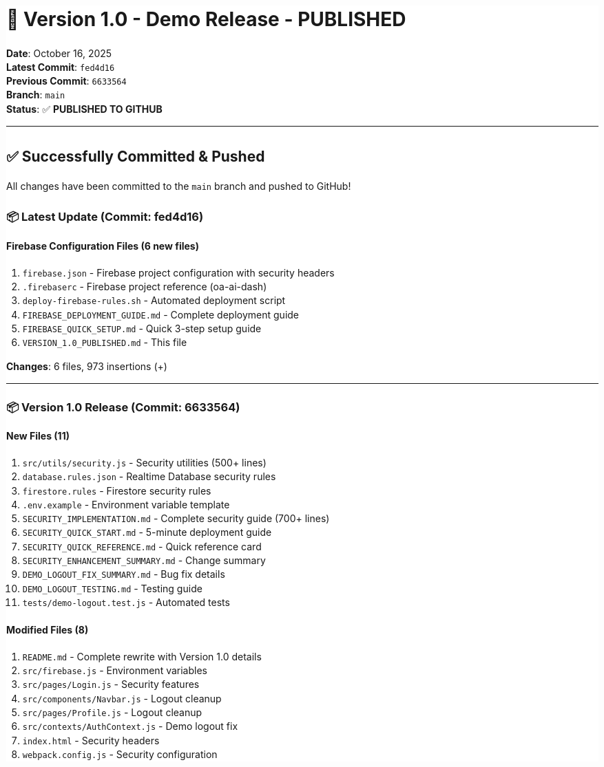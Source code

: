 # 🎉 Version 1.0 - Demo Release - PUBLISHED

**Date**: October 16, 2025  
**Latest Commit**: `fed4d16`  
**Previous Commit**: `6633564`  
**Branch**: `main`  
**Status**: ✅ **PUBLISHED TO GITHUB**

---

## ✅ Successfully Committed & Pushed

All changes have been committed to the `main` branch and pushed to GitHub!

### 📦 **Latest Update (Commit: fed4d16)**

#### Firebase Configuration Files (6 new files)
1. `firebase.json` - Firebase project configuration with security headers
2. `.firebaserc` - Firebase project reference (oa-ai-dash)
3. `deploy-firebase-rules.sh` - Automated deployment script
4. `FIREBASE_DEPLOYMENT_GUIDE.md` - Complete deployment guide
5. `FIREBASE_QUICK_SETUP.md` - Quick 3-step setup guide
6. `VERSION_1.0_PUBLISHED.md` - This file

**Changes**: 6 files, 973 insertions (+)

---

### 📦 **Version 1.0 Release (Commit: 6633564)**

#### New Files (11)
1. `src/utils/security.js` - Security utilities (500+ lines)
2. `database.rules.json` - Realtime Database security rules
3. `firestore.rules` - Firestore security rules
4. `.env.example` - Environment variable template
5. `SECURITY_IMPLEMENTATION.md` - Complete security guide (700+ lines)
6. `SECURITY_QUICK_START.md` - 5-minute deployment guide
7. `SECURITY_QUICK_REFERENCE.md` - Quick reference card
8. `SECURITY_ENHANCEMENT_SUMMARY.md` - Change summary
9. `DEMO_LOGOUT_FIX_SUMMARY.md` - Bug fix details
10. `DEMO_LOGOUT_TESTING.md` - Testing guide
11. `tests/demo-logout.test.js` - Automated tests

#### Modified Files (8)
1. `README.md` - Complete rewrite with Version 1.0 details
2. `src/firebase.js` - Environment variables
3. `src/pages/Login.js` - Security features
4. `src/components/Navbar.js` - Logout cleanup
5. `src/pages/Profile.js` - Logout cleanup
6. `src/contexts/AuthContext.js` - Demo logout fix
7. `index.html` - Security headers
8. `webpack.config.js` - Security configuration
